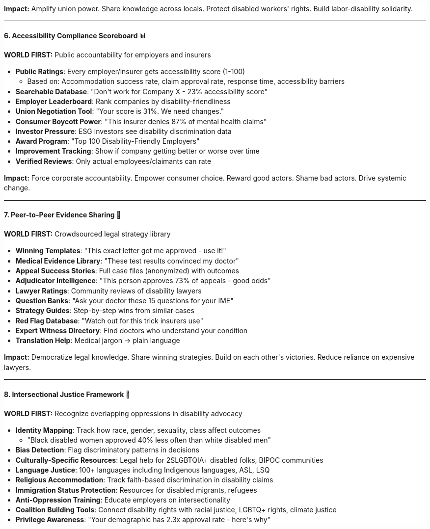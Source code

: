 **Impact:** Amplify union power. Share knowledge across locals. Protect disabled workers' rights. Build labor-disability solidarity.

---

#### 6. **Accessibility Compliance Scoreboard** 📊
**WORLD FIRST:** Public accountability for employers and insurers

- **Public Ratings**: Every employer/insurer gets accessibility score (1-100)
  - Based on: Accommodation success rate, claim approval rate, response time, accessibility barriers
- **Searchable Database**: "Don't work for Company X - 23% accessibility score"
- **Employer Leaderboard**: Rank companies by disability-friendliness
- **Union Negotiation Tool**: "Your score is 31%. We need changes."
- **Consumer Boycott Power**: "This insurer denies 87% of mental health claims"
- **Investor Pressure**: ESG investors see disability discrimination data
- **Award Program**: "Top 100 Disability-Friendly Employers"
- **Improvement Tracking**: Show if company getting better or worse over time
- **Verified Reviews**: Only actual employees/claimants can rate

**Impact:** Force corporate accountability. Empower consumer choice. Reward good actors. Shame bad actors. Drive systemic change.

---

#### 7. **Peer-to-Peer Evidence Sharing** 🔄
**WORLD FIRST:** Crowdsourced legal strategy library

- **Winning Templates**: "This exact letter got me approved - use it!"
- **Medical Evidence Library**: "These test results convinced my doctor"
- **Appeal Success Stories**: Full case files (anonymized) with outcomes
- **Adjudicator Intelligence**: "This person approves 73% of appeals - good odds"
- **Lawyer Ratings**: Community reviews of disability lawyers
- **Question Banks**: "Ask your doctor these 15 questions for your IME"
- **Strategy Guides**: Step-by-step wins from similar cases
- **Red Flag Database**: "Watch out for this trick insurers use"
- **Expert Witness Directory**: Find doctors who understand your condition
- **Translation Help**: Medical jargon → plain language

**Impact:** Democratize legal knowledge. Share winning strategies. Build on each other's victories. Reduce reliance on expensive lawyers.

---

#### 8. **Intersectional Justice Framework** 🌈
**WORLD FIRST:** Recognize overlapping oppressions in disability advocacy

- **Identity Mapping**: Track how race, gender, sexuality, class affect outcomes
  - "Black disabled women approved 40% less often than white disabled men"
- **Bias Detection**: Flag discriminatory patterns in decisions
- **Culturally-Specific Resources**: Legal help for 2SLGBTQIA+ disabled folks, BIPOC communities
- **Language Justice**: 100+ languages including Indigenous languages, ASL, LSQ
- **Religious Accommodation**: Track faith-based discrimination in disability claims
- **Immigration Status Protection**: Resources for disabled migrants, refugees
- **Anti-Oppression Training**: Educate employers on intersectionality
- **Coalition Building Tools**: Connect disability rights with racial justice, LGBTQ+ rights, climate justice
- **Privilege Awareness**: "Your demographic has 2.3x approval rate - here's why"
